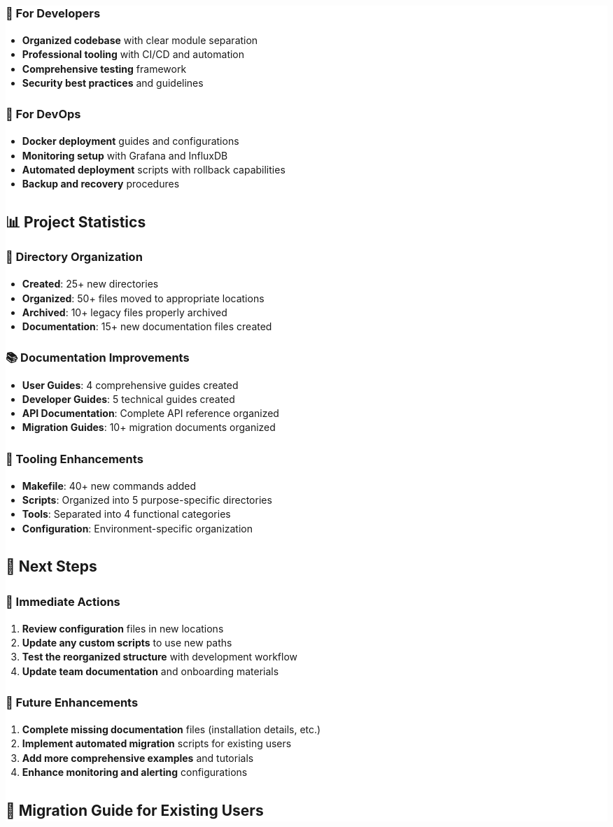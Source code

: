 ### 🔧 For Developers
- **Organized codebase** with clear module separation
- **Professional tooling** with CI/CD and automation
- **Comprehensive testing** framework
- **Security best practices** and guidelines

### 🚀 For DevOps
- **Docker deployment** guides and configurations
- **Monitoring setup** with Grafana and InfluxDB
- **Automated deployment** scripts with rollback capabilities
- **Backup and recovery** procedures

## 📊 Project Statistics

### 📁 Directory Organization
- **Created**: 25+ new directories
- **Organized**: 50+ files moved to appropriate locations
- **Archived**: 10+ legacy files properly archived
- **Documentation**: 15+ new documentation files created

### 📚 Documentation Improvements
- **User Guides**: 4 comprehensive guides created
- **Developer Guides**: 5 technical guides created
- **API Documentation**: Complete API reference organized
- **Migration Guides**: 10+ migration documents organized

### 🔧 Tooling Enhancements
- **Makefile**: 40+ new commands added
- **Scripts**: Organized into 5 purpose-specific directories
- **Tools**: Separated into 4 functional categories
- **Configuration**: Environment-specific organization

## 🔮 Next Steps

### 🎯 Immediate Actions
1. **Review configuration** files in new locations
2. **Update any custom scripts** to use new paths
3. **Test the reorganized structure** with development workflow
4. **Update team documentation** and onboarding materials

### 🚀 Future Enhancements
1. **Complete missing documentation** files (installation details, etc.)
2. **Implement automated migration** scripts for existing users
3. **Add more comprehensive examples** and tutorials
4. **Enhance monitoring and alerting** configurations

## 🤝 Migration Guide for Existing Users
